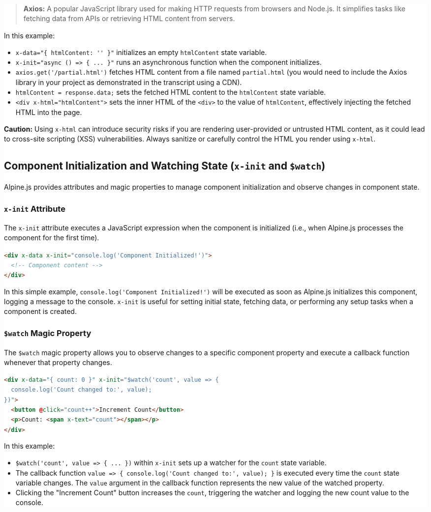 > **Axios:** A popular JavaScript library used for making HTTP requests from browsers and Node.js. It simplifies tasks like fetching data from APIs or retrieving HTML content from servers.

In this example:

* `x-data="{ htmlContent: '' }"` initializes an empty `htmlContent` state variable.
* `x-init="async () => { ... }"` runs an asynchronous function when the component initializes.
* `axios.get('/partial.html')` fetches HTML content from a file named `partial.html` (you would need to include the Axios library in your project as demonstrated in the transcript using a CDN).
* `htmlContent = response.data;` sets the fetched HTML content to the `htmlContent` state variable.
* `<div x-html="htmlContent">` sets the inner HTML of the `<div>` to the value of `htmlContent`, effectively injecting the fetched HTML into the page.

**Caution:** Using `x-html` can introduce security risks if you are rendering user-provided or untrusted HTML content, as it could lead to cross-site scripting (XSS) vulnerabilities. Always sanitize or carefully control the HTML you render using `x-html`.

## Component Initialization and Watching State (`x-init` and `$watch`)

Alpine.js provides attributes and magic properties to manage component initialization and observe changes in component state.

### `x-init` Attribute

The `x-init` attribute executes a JavaScript expression when the component is initialized (i.e., when Alpine.js processes the component for the first time).

```html
<div x-data x-init="console.log('Component Initialized!')">
  <!-- Component content -->
</div>
```

In this simple example, `console.log('Component Initialized!')` will be executed as soon as Alpine.js initializes this component, logging a message to the console.  `x-init` is useful for setting initial state, fetching data, or performing any setup tasks when a component is created.

### `$watch` Magic Property

The `$watch` magic property allows you to observe changes to a specific component property and execute a callback function whenever that property changes.

```html
<div x-data="{ count: 0 }" x-init="$watch('count', value => {
  console.log('Count changed to:', value);
})">
  <button @click="count++">Increment Count</button>
  <p>Count: <span x-text="count"></span></p>
</div>
```

In this example:

* `$watch('count', value => { ... })` within `x-init` sets up a watcher for the `count` state variable.
* The callback function `value => { console.log('Count changed to:', value); }` is executed every time the `count` state variable changes. The `value` argument in the callback function represents the new value of the watched property.
* Clicking the "Increment Count" button increases the `count`, triggering the watcher and logging the new count value to the console.
